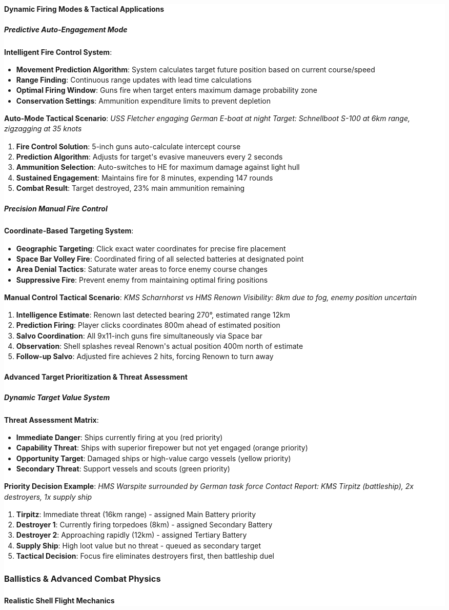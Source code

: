 #### **Dynamic Firing Modes & Tactical Applications**

##### **Predictive Auto-Engagement Mode**
**Intelligent Fire Control System**:
- **Movement Prediction Algorithm**: System calculates target future position based on current course/speed
- **Range Finding**: Continuous range updates with lead time calculations
- **Optimal Firing Window**: Guns fire when target enters maximum damage probability zone
- **Conservation Settings**: Ammunition expenditure limits to prevent depletion

**Auto-Mode Tactical Scenario**: *USS Fletcher engaging German E-boat at night*
*Target: Schnellboot S-100 at 6km range, zigzagging at 35 knots*
1. **Fire Control Solution**: 5-inch guns auto-calculate intercept course
2. **Prediction Algorithm**: Adjusts for target's evasive maneuvers every 2 seconds
3. **Ammunition Selection**: Auto-switches to HE for maximum damage against light hull
4. **Sustained Engagement**: Maintains fire for 8 minutes, expending 147 rounds
5. **Combat Result**: Target destroyed, 23% main ammunition remaining

##### **Precision Manual Fire Control**
**Coordinate-Based Targeting System**:
- **Geographic Targeting**: Click exact water coordinates for precise fire placement  
- **Space Bar Volley Fire**: Coordinated firing of all selected batteries at designated point
- **Area Denial Tactics**: Saturate water areas to force enemy course changes
- **Suppressive Fire**: Prevent enemy from maintaining optimal firing positions

**Manual Control Tactical Scenario**: *KMS Scharnhorst vs HMS Renown*
*Visibility: 8km due to fog, enemy position uncertain*
1. **Intelligence Estimate**: Renown last detected bearing 270°, estimated range 12km
2. **Prediction Firing**: Player clicks coordinates 800m ahead of estimated position
3. **Salvo Coordination**: All 9x11-inch guns fire simultaneously via Space bar
4. **Observation**: Shell splashes reveal Renown's actual position 400m north of estimate
5. **Follow-up Salvo**: Adjusted fire achieves 2 hits, forcing Renown to turn away

#### **Advanced Target Prioritization & Threat Assessment**

##### **Dynamic Target Value System**
**Threat Assessment Matrix**:
- **Immediate Danger**: Ships currently firing at you (red priority)
- **Capability Threat**: Ships with superior firepower but not yet engaged (orange priority)
- **Opportunity Target**: Damaged ships or high-value cargo vessels (yellow priority)
- **Secondary Threat**: Support vessels and scouts (green priority)

**Priority Decision Example**: *HMS Warspite surrounded by German task force*
*Contact Report: KMS Tirpitz (battleship), 2x destroyers, 1x supply ship*
1. **Tirpitz**: Immediate threat (16km range) - assigned Main Battery priority
2. **Destroyer 1**: Currently firing torpedoes (8km) - assigned Secondary Battery
3. **Destroyer 2**: Approaching rapidly (12km) - assigned Tertiary Battery 
4. **Supply Ship**: High loot value but no threat - queued as secondary target
5. **Tactical Decision**: Focus fire eliminates destroyers first, then battleship duel

### **Ballistics & Advanced Combat Physics**

#### **Realistic Shell Flight Mechanics**
